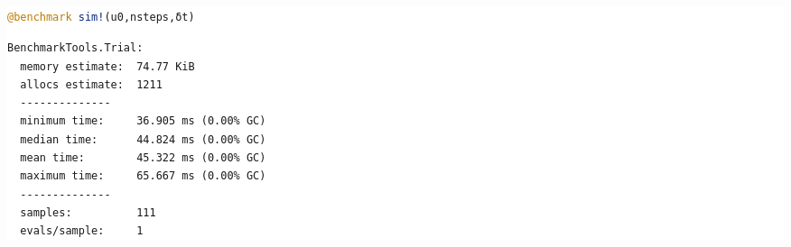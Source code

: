 ```julia
@benchmark sim!(u0,nsteps,δt)
```

```
BenchmarkTools.Trial: 
  memory estimate:  74.77 KiB
  allocs estimate:  1211
  --------------
  minimum time:     36.905 ms (0.00% GC)
  median time:      44.824 ms (0.00% GC)
  mean time:        45.322 ms (0.00% GC)
  maximum time:     65.667 ms (0.00% GC)
  --------------
  samples:          111
  evals/sample:     1
```



